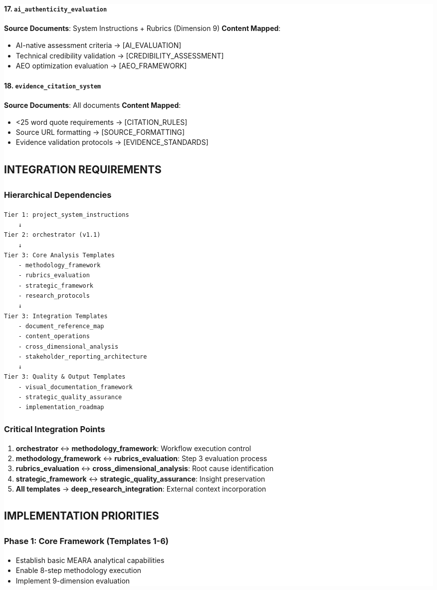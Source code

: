 #### 17. `ai_authenticity_evaluation`
**Source Documents**: System Instructions + Rubrics (Dimension 9)
**Content Mapped**:
- AI-native assessment criteria → [AI_EVALUATION]
- Technical credibility validation → [CREDIBILITY_ASSESSMENT]
- AEO optimization evaluation → [AEO_FRAMEWORK]

#### 18. `evidence_citation_system`
**Source Documents**: All documents
**Content Mapped**:
- <25 word quote requirements → [CITATION_RULES]
- Source URL formatting → [SOURCE_FORMATTING]
- Evidence validation protocols → [EVIDENCE_STANDARDS]

## INTEGRATION REQUIREMENTS

### Hierarchical Dependencies
```
Tier 1: project_system_instructions
    ↓
Tier 2: orchestrator (v1.1)
    ↓
Tier 3: Core Analysis Templates
    - methodology_framework
    - rubrics_evaluation  
    - strategic_framework
    - research_protocols
    ↓
Tier 3: Integration Templates
    - document_reference_map
    - content_operations
    - cross_dimensional_analysis
    - stakeholder_reporting_architecture
    ↓
Tier 3: Quality & Output Templates
    - visual_documentation_framework
    - strategic_quality_assurance
    - implementation_roadmap
```

### Critical Integration Points
1. **orchestrator** ↔ **methodology_framework**: Workflow execution control
2. **methodology_framework** ↔ **rubrics_evaluation**: Step 3 evaluation process
3. **rubrics_evaluation** ↔ **cross_dimensional_analysis**: Root cause identification
4. **strategic_framework** ↔ **strategic_quality_assurance**: Insight preservation
5. **All templates** → **deep_research_integration**: External context incorporation

## IMPLEMENTATION PRIORITIES

### Phase 1: Core Framework (Templates 1-6)
- Establish basic MEARA analytical capabilities
- Enable 8-step methodology execution
- Implement 9-dimension evaluation
